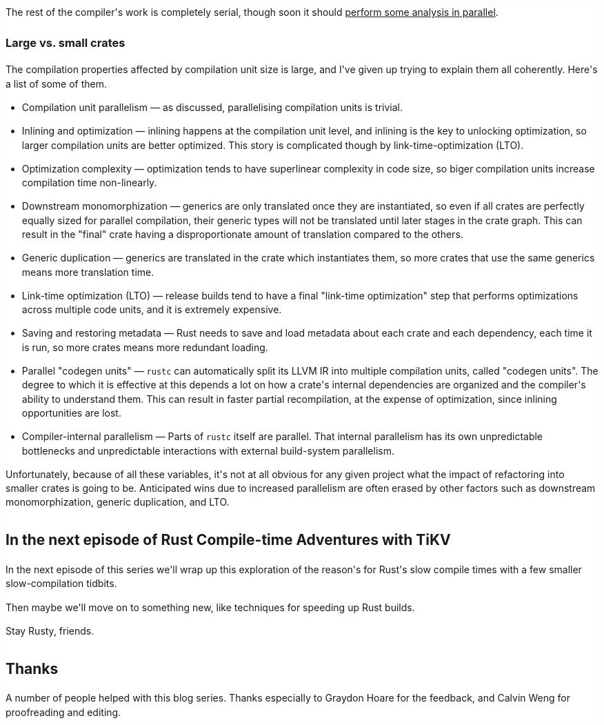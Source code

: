 [_codegen units_]: https://doc.rust-lang.org/rustc/codegen-options/index.html
[_incremental compilation_]: https://rust-lang.github.io/rustc-guide/queries/incremental-compilation.html

The rest of the compiler's work is completely serial, though soon it should [perform some analysis in parallel][parc].

[parc]: https://internals.rust-lang.org/t/help-test-parallel-rustc/11503/14


### Large vs. small crates

The compilation properties affected by compilation unit size is large, and I've given up trying to explain them all coherently. Here's a list of some of them.

- Compilation unit parallelism &mdash; as discussed, parallelising compilation units is trivial.

- Inlining and optimization &mdash; inlining happens at the compilation unit level, and inlining is the key to unlocking optimization, so larger compilation units are better optimized. This story is complicated though by link-time-optimization (LTO).

- Optimization complexity &mdash; optimization tends to have superlinear complexity in code size, so biger compilation units increase compilation time non-linearly.

- Downstream monomorphization &mdash; generics are only translated once they are instantiated, so even if all crates are perfectly equally sized for parallel compilation, their generic types will not be translated until later stages in the crate graph. This can result in the "final" crate having a disproportionate amount of translation compared to the others.

- Generic duplication &mdash; generics are translated in the crate which instantiates them, so more crates that use the same generics means more translation time.

- Link-time optimization (LTO) &mdash; release builds tend to have a final "link-time optimization" step that performs optimizations across multiple code units, and it is extremely expensive.

- Saving and restoring metadata &mdash; Rust needs to save and load metadata about each crate and each dependency, each time it is run, so more crates means more redundant loading.

- Parallel "codegen units" &mdash; `rustc` can automatically split its LLVM IR into multiple compilation units, called "codegen units". The degree to which it is effective at this depends a lot on how a crate's internal dependencies are organized and the compiler's ability to understand them. This can result in faster partial recompilation, at the expense of optimization, since inlining opportunities are lost.

- Compiler-internal parallelism &mdash; Parts of `rustc` itself are parallel. That internal parallelism has its own unpredictable bottlenecks and unpredictable interactions with external build-system parallelism.

Unfortunately, because of all these variables, it's not at all obvious for any given project what the impact of refactoring into smaller crates is going to be. Anticipated wins due to increased parallelism are often erased by other factors such as downstream monomorphization, generic duplication, and LTO.


## In the next episode of Rust Compile-time Adventures with TiKV

In the next episode of this series we'll wrap up this exploration of
the reason's for Rust's slow compile times with a few smaller slow-compilation tidbits.

Then maybe we'll move on to something new, like techniques for
speeding up Rust builds.

Stay Rusty, friends.


## Thanks

A number of people helped with this blog series. Thanks especially to Graydon Hoare for the feedback, and Calvin Weng for proofreading and editing.


[TiKV]: https://github.com/tikv/tikv
[TiDB]: https://github.com/pingcap/tidb
[prev]: TODO
[Graydon]: github.com/graydon/
[dreyer's thesis]: https://www.cs.cmu.edu/~rwh/theses/dreyer.pdf
[sdfh]: http://macqueenfest.cs.uchicago.edu/slides/dreyer.pdf
[or]: https://smallcultfollowing.com/babysteps/blog/2015/01/14/little-orphan-impls/
[trait coherence]: https://doc.rust-lang.org/reference/items/implementations.html#trait-implementation-coherence